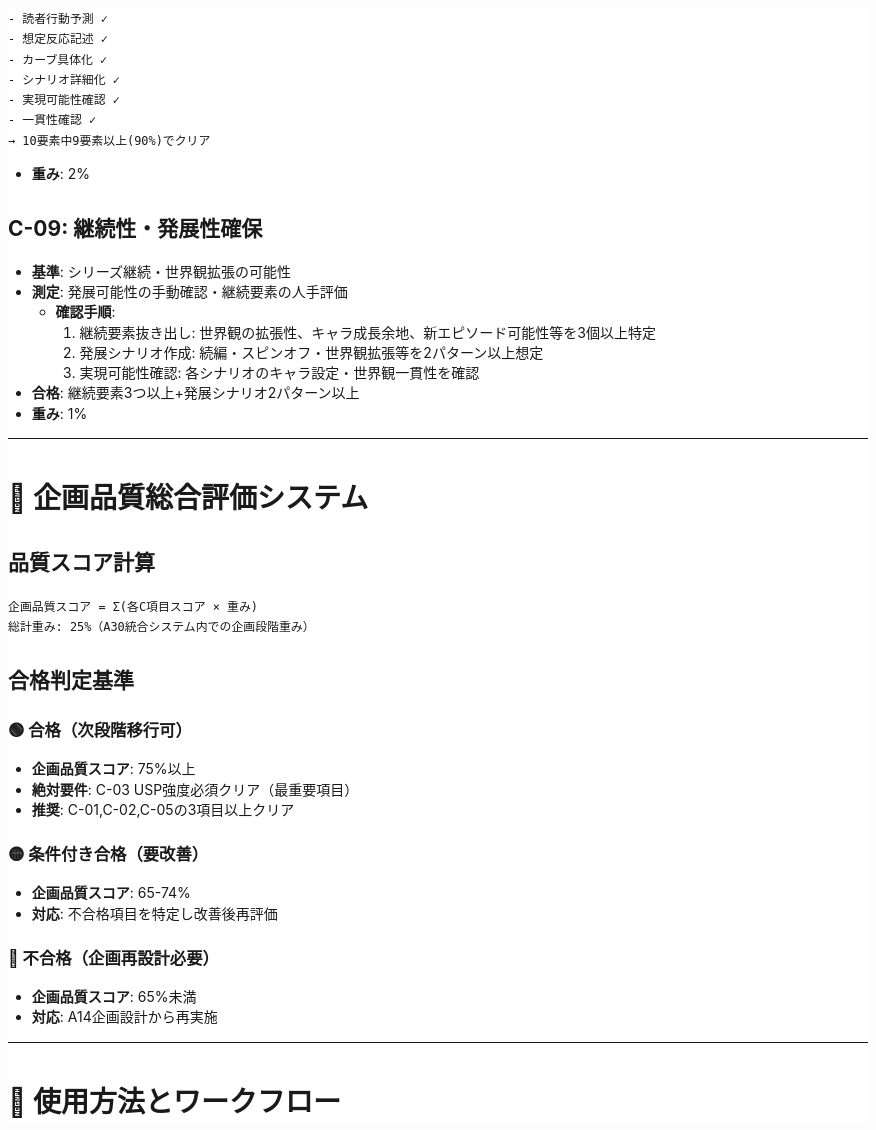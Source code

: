     - 読者行動予測 ✓
    - 想定反応記述 ✓
    - カーブ具体化 ✓
    - シナリオ詳細化 ✓
    - 実現可能性確認 ✓
    - 一貫性確認 ✓
    → 10要素中9要素以上(90%)でクリア
- **重み**: 2%

## C-09: 継続性・発展性確保
- **基準**: シリーズ継続・世界観拡張の可能性
- **測定**: 発展可能性の手動確認・継続要素の人手評価
  - **確認手順**:
    1. 継続要素抜き出し: 世界観の拡張性、キャラ成長余地、新エピソード可能性等を3個以上特定
    2. 発展シナリオ作成: 続編・スピンオフ・世界観拡張等を2パターン以上想定
    3. 実現可能性確認: 各シナリオのキャラ設定・世界観一貫性を確認
- **合格**: 継続要素3つ以上+発展シナリオ2パターン以上
- **重み**: 1%

---

# 🎯 企画品質総合評価システム

## 品質スコア計算
```
企画品質スコア = Σ(各C項目スコア × 重み)
総計重み: 25%（A30統合システム内での企画段階重み）
```

## 合格判定基準

### 🟢 合格（次段階移行可）
- **企画品質スコア**: 75%以上
- **絶対要件**: C-03 USP強度必須クリア（最重要項目）
- **推奨**: C-01,C-02,C-05の3項目以上クリア

### 🟡 条件付き合格（要改善）
- **企画品質スコア**: 65-74%
- **対応**: 不合格項目を特定し改善後再評価

### 🔴 不合格（企画再設計必要）
- **企画品質スコア**: 65%未満
- **対応**: A14企画設計から再実施

---

# 🔄 使用方法とワークフロー
